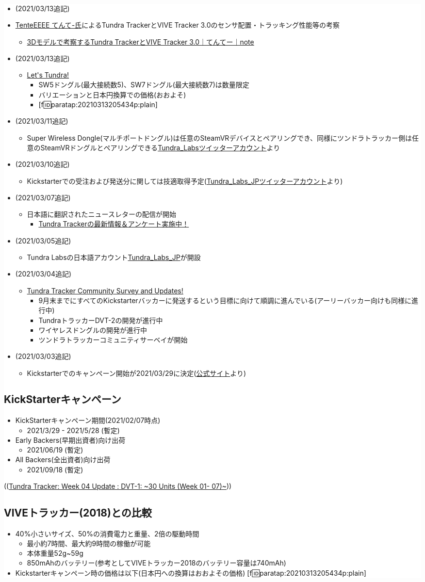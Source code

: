 - (2021/03/13追記)
- [TenteEEEE てんて-氏](https://note.com/tenteeeeee)によるTundra TrackerとVIVE Tracker 3.0のセンサ配置・トラッキング性能等の考察
    - [3Dモデルで考察するTundra TrackerとVIVE Tracker 3.0｜てんてー｜note](https://note.com/tenteeeeee/n/ndd61a946ed32)

- (2021/03/13追記)
    - [Let's Tundra!](https://www.tundratracker.com/so/e2NWUgkBU#/main)
        - SW5ドングル(最大接続数5)、SW7ドングル(最大接続数7)は数量限定
        - バリエーションと日本円換算での価格(おおよそ)
        - [f:id:paratap:20210313205434p:plain]

- (2021/03/11追記)
    - Super Wireless Dongle(マルチポートドングル)は任意のSteamVRデバイスとペアリングでき、同様にツンドラトラッカー側は任意のSteamVRドングルとペアリングできる[Tundra_Labsツイッターアカウント](https://twitter.com/Tundra_Labs/status/1369832773301714945)より

- (2021/03/10追記)
    - Kickstarterでの受注および発送分に関しては技適取得予定([Tundra_Labs_JPツイッターアカウント](https://twitter.com/Tundra_Labs_JP/status/1369516379838193665)より)

- (2021/03/07追記)
    - 日本語に翻訳されたニュースレターの配信が開始
        - [Tundra Trackerの最新情報＆アンケート実施中！](https://www.tundratracker.com/so/b4NWAzOHl?languageTag=en&cid=83e0604f-f173-4261-8487-8088c6536e77#/main)

- (2021/03/05追記)
    - Tundra Labsの日本語アカウント[Tundra_Labs_JP](https://twitter.com/Tundra_Labs_JP)が開設

- (2021/03/04追記)
    - [Tundra Tracker Community Survey and Updates!](https://www.tundratracker.com/so/deNVvMZH_?languageTag=en#/main)
        - 9月末までにすべてのKickstarterバッカーに発送するという目標に向けて順調に進んでいる(アーリーバッカー向けも同様に進行中)
        - TundraトラッカーDVT-2の開発が進行中
        - ワイヤレスドングルの開発が進行中
        - ツンドラトラッカーコミュニティサーベイが開始

- (2021/03/03追記)
    - Kickstarterでのキャンペーン開始が2021/03/29に決定([公式サイト](https://www.tundratracker.com/)より)

## <a id="kickstarter_tundra">**KickStarterキャンペーン**</a>

- KickStarterキャンペーン期間(2021/02/07時点)
    - 2021/3/29 - 2021/5/28 (暫定)
- Early Backers(早期出資者)向け出荷
    - 2021/06/19 (暫定)
- All Backers(全出資者)向け出荷
    - 2021/09/18 (暫定)

(([Tundra Tracker: Week 04 Update : DVT-1: ~30 Units (Week 01- 07)~](https://www.tundratracker.com/so/0aNRicXQ2?languageTag=en#/main)))

## <a id="comparison_vive">**VIVEトラッカー(2018)との比較**</a>

- 40%小さいサイズ、50%の消費電力と重量、2倍の駆動時間
    - 最小約7時間、最大約9時間の稼働が可能
    - 本体重量52g~59g
    - 850mAhのバッテリー(参考としてVIVEトラッカー2018のバッテリー容量は740mAh)
- Kickstarterキャンペーン時の価格は以下(日本円への換算はおおよその価格)
[f:id:paratap:20210313205434p:plain]
